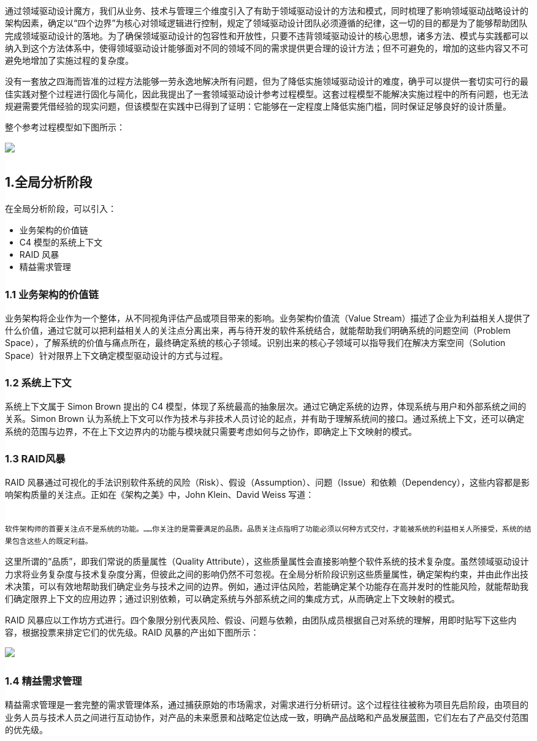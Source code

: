

通过领域驱动设计魔方，我们从业务、技术与管理三个维度引入了有助于领域驱动设计的方法和模式，同时梳理了影响领域驱动战略设计的架构因素，确定以“四个边界”为核心对领域逻辑进行控制，规定了领域驱动设计团队必须遵循的纪律，这一切的目的都是为了能够帮助团队完成领域驱动设计的落地。为了确保领域驱动设计的包容性和开放性，只要不违背领域驱动设计的核心思想，诸多方法、模式与实践都可以纳入到这个方法体系中，使得领域驱动设计能够面对不同的领域不同的需求提供更合理的设计方法；但不可避免的，增加的这些内容又不可避免地增加了实施过程的复杂度。

没有一套放之四海而皆准的过程方法能够一劳永逸地解决所有问题，但为了降低实施领域驱动设计的难度，确乎可以提供一套切实可行的最佳实践对整个过程进行固化与简化，因此我提出了一套领域驱动设计参考过程模型。这套过程模型不能解决实施过程中的所有问题，也无法规避需要凭借经验的现实问题，但该模型在实践中已得到了证明：它能够在一定程度上降低实施门槛，同时保证足够良好的设计质量。

整个参考过程模型如下图所示：

![](http://www.ranjia.online/blog/img/ddd_8.png)

## 1.全局分析阶段

在全局分析阶段，可以引入：

* 业务架构的价值链
* C4 模型的系统上下文
* RAID 风暴
* 精益需求管理

### 1.1 业务架构的价值链

业务架构将企业作为一个整体，从不同视角评估产品或项目带来的影响。业务架构价值流（Value Stream）描述了企业为利益相关人提供了什么价值，通过它就可以把利益相关人的关注点分离出来，再与待开发的软件系统结合，就能帮助我们明确系统的问题空间（Problem Space），了解系统的价值与痛点所在，最终确定系统的核心子领域。识别出来的核心子领域可以指导我们在解决方案空间（Solution Space）针对限界上下文确定模型驱动设计的方式与过程。

### 1.2 系统上下文
系统上下文属于 Simon Brown 提出的 C4 模型，体现了系统最高的抽象层次。通过它确定系统的边界，体现系统与用户和外部系统之间的关系。Simon Brown 认为系统上下文可以作为技术与非技术人员讨论的起点，并有助于理解系统间的接口。通过系统上下文，还可以确定系统的范围与边界，不在上下文边界内的功能与模块就只需要考虑如何与之协作，即确定上下文映射的模式。

### 1.3 RAID风暴
RAID 风暴通过可视化的手法识别软件系统的风险（Risk）、假设（Assumption）、问题（Issue）和依赖（Dependency），这些内容都是影响架构质量的关注点。正如在《架构之美》中，John Klein、David Weiss 写道：

```

软件架构师的首要关注点不是系统的功能。……你关注的是需要满足的品质。品质关注点指明了功能必须以何种方式交付，才能被系统的利益相关人所接受，系统的结果包含这些人的既定利益。

```

这里所谓的“品质”，即我们常说的质量属性（Quality Attribute），这些质量属性会直接影响整个软件系统的技术复杂度。虽然领域驱动设计力求将业务复杂度与技术复杂度分离，但彼此之间的影响仍然不可忽视。在全局分析阶段识别这些质量属性，确定架构约束，并由此作出技术决策，可以有效地帮助我们确定业务与技术之间的边界。例如，通过评估风险，若能确定某个功能存在高并发时的性能风险，就能帮助我们确定限界上下文的应用边界；通过识别依赖，可以确定系统与外部系统之间的集成方式，从而确定上下文映射的模式。

RAID 风暴应以工作坊方式进行。四个象限分别代表风险、假设、问题与依赖，由团队成员根据自己对系统的理解，用即时贴写下这些内容，根据投票来排定它们的优先级。RAID 风暴的产出如下图所示：

![](http://www.ranjia.online/blog/img/ddd_9.png)

### 1.4 精益需求管理

精益需求管理是一套完整的需求管理体系，通过捕获原始的市场需求，对需求进行分析研讨。这个过程往往被称为项目先启阶段，由项目的业务人员与技术人员之间进行互动协作，对产品的未来愿景和战略定位达成一致，明确产品战略和产品发展蓝图，它们左右了产品交付范围的优先级。
